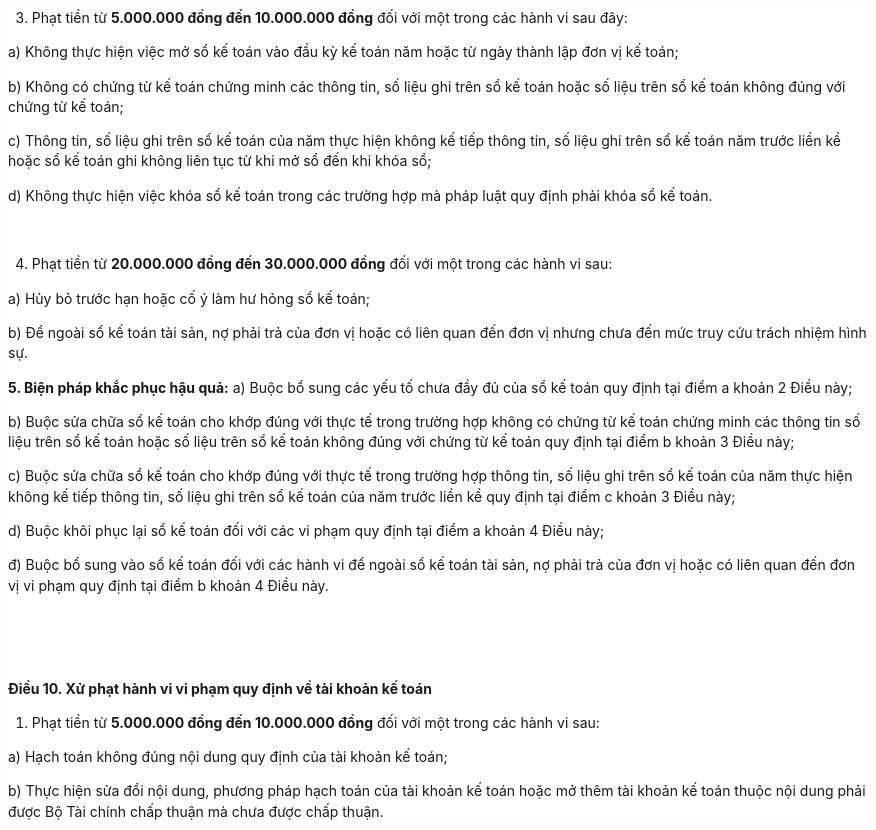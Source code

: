   

3. Phạt tiền từ **5.000.000 đồng đến 10.000.000 đồng** đối với một trong các hành vi sau đây:

  

a) Không thực hiện việc mở sổ kế toán vào đầu kỳ kế toán năm hoặc từ ngày thành lập đơn vị kế toán;  

 b) Không có chứng từ kế toán chứng minh các thông tin, số liệu ghi trên sổ kế toán hoặc số liệu trên sổ kế toán không đúng với chứng từ kế toán;  

 c) Thông tin, số liệu ghi trên sổ kế toán của năm thực hiện không kế tiếp thông tin, số liệu ghi trên sổ kế toán năm trước liền kề hoặc sổ kế toán ghi không liên tục từ khi mở sổ đến khi khóa sổ;  

 d) Không thực hiện việc khóa sổ kế toán trong các trường hợp mà pháp luật quy định phải khóa sổ kế toán.  

  



4. Phạt tiền từ **20.000.000 đồng đến 30.000.000 đồng** đối với một trong các hành vi sau:

a) Hủy bỏ trước hạn hoặc cố ý làm hư hỏng sổ kế toán;  

 b) Để ngoài sổ kế toán tài sản, nợ phải trả của đơn vị hoặc có liên quan đến đơn vị nhưng chưa đến mức truy cứu trách nhiệm hình sự.




**5. Biện pháp khắc phục hậu quả:**
a) Buộc bổ sung các yếu tố chưa đầy đủ của sổ kế toán quy định tại điểm a khoản 2 Điều này;  

 b) Buộc sửa chữa sổ kế toán cho khớp đúng với thực tế trong trường hợp không có chứng từ kế toán chứng minh các thông tin số liệu trên sổ kế toán hoặc số liệu trên sổ kế toán không đúng với chứng từ kế toán quy định tại điểm b khoản 3 Điều này;  

 c) Buộc sửa chữa sổ kế toán cho khớp đúng với thực tế trong trường hợp thông tin, số liệu ghi trên sổ kế toán của năm thực hiện không kế tiếp thông tin, số liệu ghi trên sổ kế toán của năm trước liền kề quy định tại điểm c khoản 3 Điều này;  

 d) Buộc khôi phục lại sổ kế toán đối với các vi phạm quy định tại điểm a khoản 4 Điều này;  

 đ) Buộc bổ sung vào sổ kế toán đối với các hành vi để ngoài sổ kế toán tài sản, nợ phải trả của đơn vị hoặc có liên quan đến đơn vị vi phạm quy định tại điểm b khoản 4 Điều này.





  

  



**Điều 10. Xử phạt hành vi vi phạm quy định về tài khoản kế toán**



1. Phạt tiền từ **5.000.000 đồng đến 10.000.000 đồng** đối với một trong các hành vi sau:

a) Hạch toán không đúng nội dung quy định của tài khoản kế toán;  

 b) Thực hiện sửa đổi nội dung, phương pháp hạch toán của tài khoản kế toán hoặc mở thêm tài khoản kế toán thuộc nội dung phải được Bộ Tài chính chấp thuận mà chưa được chấp thuận.


